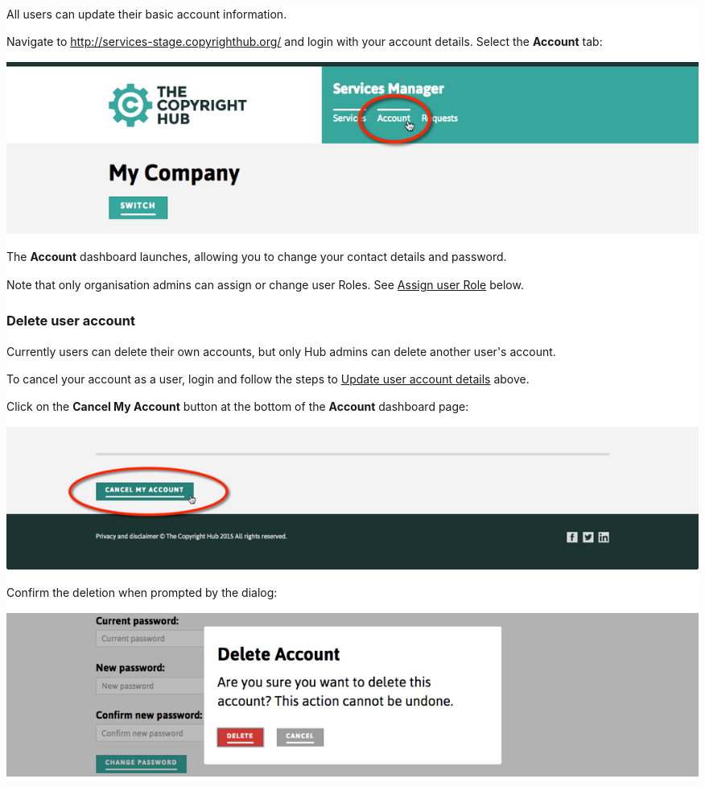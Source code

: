 All users can update their basic account information.

Navigate to http://services-stage.copyrighthub.org/ and login with your account
details. Select the **Account** tab:

![account](images/account.png)

The **Account** dashboard launches, allowing you to change your
contact details and password.

Note that only organisation admins can assign or change user
Roles. See [Assign user Role](#assign-user-role) below.

### Delete user account

Currently users can delete their own accounts, but only Hub admins can
delete another user's account.

To cancel your account as a user, login and follow the steps to
[Update user account details](#update-user-account-details) above.

Click on the **Cancel My Account** button at the bottom of the
**Account** dashboard page:

![cancel-account](images/cancel-account.png)

Confirm the deletion when prompted by the dialog:

![delete-dialog](images/delete-dialog.png)
